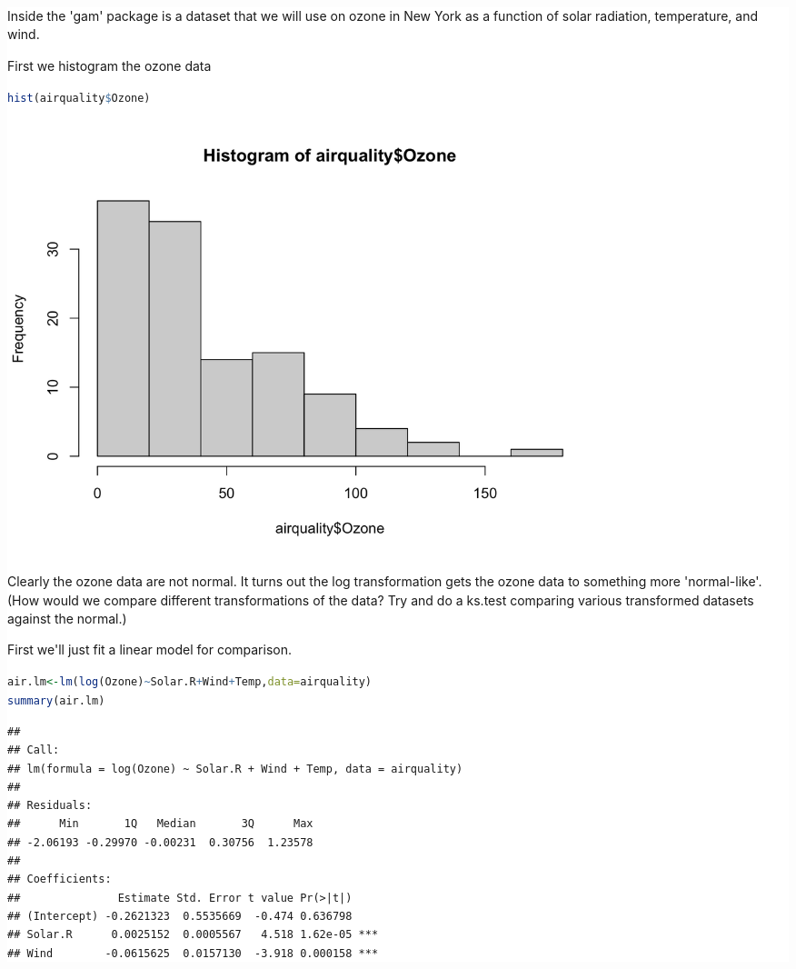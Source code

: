 Inside the 'gam' package is a dataset that we will use on ozone in New York as a function of solar radiation, temperature, and wind.

First we histogram the ozone data


```r
hist(airquality$Ozone)
```

<img src="Week-10-lab_files/figure-html/unnamed-chunk-16-1.png" width="672" />

Clearly the ozone data are not normal. It turns out the log transformation gets the ozone data to something more 'normal-like'. (How would we compare different transformations of the data? Try and do a ks.test comparing various transformed datasets against the normal.)

First we'll just fit a linear model for comparison.


```r
air.lm<-lm(log(Ozone)~Solar.R+Wind+Temp,data=airquality)
summary(air.lm)
```

```
## 
## Call:
## lm(formula = log(Ozone) ~ Solar.R + Wind + Temp, data = airquality)
## 
## Residuals:
##      Min       1Q   Median       3Q      Max 
## -2.06193 -0.29970 -0.00231  0.30756  1.23578 
## 
## Coefficients:
##               Estimate Std. Error t value Pr(>|t|)    
## (Intercept) -0.2621323  0.5535669  -0.474 0.636798    
## Solar.R      0.0025152  0.0005567   4.518 1.62e-05 ***
## Wind        -0.0615625  0.0157130  -3.918 0.000158 ***
```